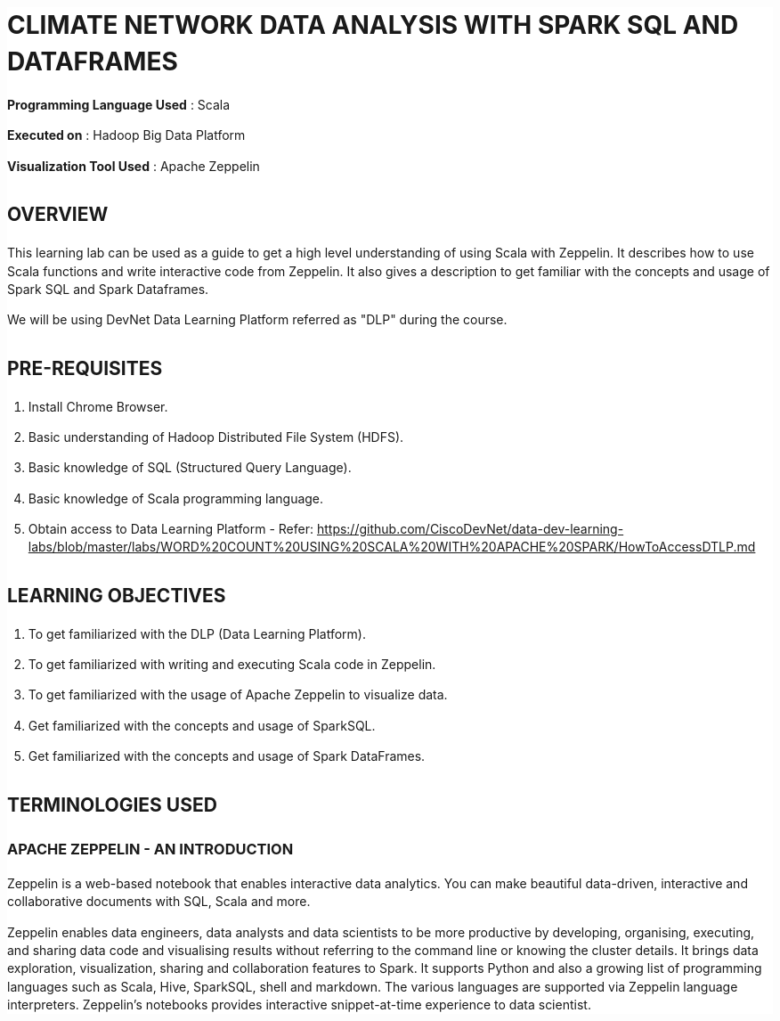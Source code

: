 # **CLIMATE NETWORK DATA ANALYSIS WITH SPARK SQL AND DATAFRAMES**

**Programming Language Used** : Scala

**Executed on** : Hadoop Big Data Platform

**Visualization Tool Used** : Apache Zeppelin

## OVERVIEW

This learning lab can be used as a guide to get a high level understanding of using Scala with Zeppelin. It describes how to use Scala functions and write interactive code from Zeppelin. It also gives a description to get familiar with the concepts and usage of Spark SQL and Spark Dataframes. 

We will be using DevNet Data Learning Platform referred as "DLP" during the course. 

## PRE-REQUISITES

1.	Install Chrome Browser.

2.	Basic understanding of Hadoop Distributed File System (HDFS).

3.  Basic knowledge of SQL (Structured Query Language).

4.  Basic knowledge of Scala programming language.

5.  Obtain access to Data Learning Platform -
                                                          Refer: https://github.com/CiscoDevNet/data-dev-learning-labs/blob/master/labs/WORD%20COUNT%20USING%20SCALA%20WITH%20APACHE%20SPARK/HowToAccessDTLP.md


## LEARNING OBJECTIVES

1. To get familiarized with the DLP (Data Learning Platform).

2. To get familiarized with writing and executing Scala code in Zeppelin. 

3. To get familiarized with the usage of Apache Zeppelin to visualize data.

4. Get familiarized with the concepts and usage of SparkSQL.

5. Get familiarized with the concepts and usage of Spark DataFrames.


## TERMINOLOGIES USED

### APACHE ZEPPELIN - AN INTRODUCTION

Zeppelin is a web-based notebook that enables interactive data analytics. You can make beautiful data-driven, interactive and collaborative documents with SQL, Scala and more. 

Zeppelin enables data engineers, data analysts and data scientists to be more productive by developing, organising, executing, and sharing data code and visualising results without referring to the command line or knowing the cluster details. It brings data exploration, visualization, sharing and collaboration features to Spark. It supports Python and also a growing list of programming languages such as Scala, Hive, SparkSQL, shell and markdown. The various languages are supported via Zeppelin language interpreters. Zeppelin’s notebooks provides interactive snippet-at-time experience to data scientist.
